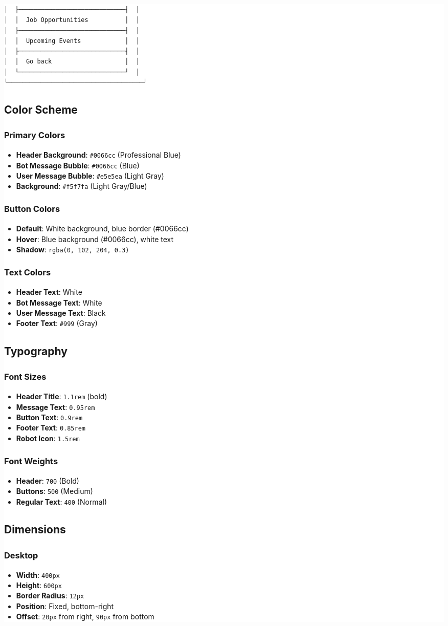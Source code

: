 ```
│  ├─────────────────────────────┤  │
│  │  Job Opportunities          │  │
│  ├─────────────────────────────┤  │
│  │  Upcoming Events            │  │
│  ├─────────────────────────────┤  │
│  │  Go back                    │  │
│  └─────────────────────────────┘  │
└─────────────────────────────────────┘
```

## Color Scheme

### Primary Colors
- **Header Background**: `#0066cc` (Professional Blue)
- **Bot Message Bubble**: `#0066cc` (Blue)
- **User Message Bubble**: `#e5e5ea` (Light Gray)
- **Background**: `#f5f7fa` (Light Gray/Blue)

### Button Colors
- **Default**: White background, blue border (#0066cc)
- **Hover**: Blue background (#0066cc), white text
- **Shadow**: `rgba(0, 102, 204, 0.3)`

### Text Colors
- **Header Text**: White
- **Bot Message Text**: White
- **User Message Text**: Black
- **Footer Text**: `#999` (Gray)

## Typography

### Font Sizes
- **Header Title**: `1.1rem` (bold)
- **Message Text**: `0.95rem`
- **Button Text**: `0.9rem`
- **Footer Text**: `0.85rem`
- **Robot Icon**: `1.5rem`

### Font Weights
- **Header**: `700` (Bold)
- **Buttons**: `500` (Medium)
- **Regular Text**: `400` (Normal)

## Dimensions

### Desktop
- **Width**: `400px`
- **Height**: `600px`
- **Border Radius**: `12px`
- **Position**: Fixed, bottom-right
- **Offset**: `20px` from right, `90px` from bottom
